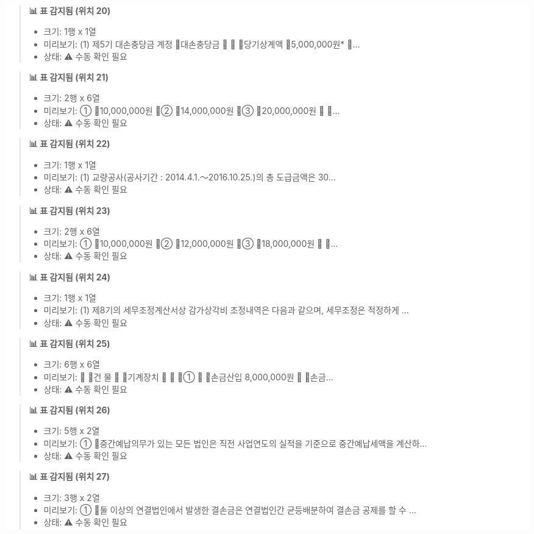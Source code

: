 



> **📊 표 감지됨 (위치 20)**
> - 크기: 1행 x 1열
> - 미리보기: (1) 제5기 대손충당금 계정  대손충당금   당기상계액 5,000,000원* ...
> - 상태: ⚠️ 수동 확인 필요





> **📊 표 감지됨 (위치 21)**
> - 크기: 2행 x 6열
> - 미리보기: ① 10,000,000원 ② 14,000,000원 ③ 20,000,000원  ...
> - 상태: ⚠️ 수동 확인 필요





> **📊 표 감지됨 (위치 22)**
> - 크기: 1행 x 1열
> - 미리보기: (1) 교량공사(공사기간 : 2014.4.1.～2016.10.25.)의 총 도급금액은 30...
> - 상태: ⚠️ 수동 확인 필요





> **📊 표 감지됨 (위치 23)**
> - 크기: 2행 x 6열
> - 미리보기: ① 10,000,000원 ② 12,000,000원 ③ 18,000,000원  ...
> - 상태: ⚠️ 수동 확인 필요





> **📊 표 감지됨 (위치 24)**
> - 크기: 1행 x 1열
> - 미리보기: (1) 제8기의 세무조정계산서상 감가상각비 조정내역은 다음과 같으며, 세무조정은 적정하게 ...
> - 상태: ⚠️ 수동 확인 필요





> **📊 표 감지됨 (위치 25)**
> - 크기: 6행 x 6열
> - 미리보기:  건    물  기계장치   ①  손금산입  8,000,000원  손금...
> - 상태: ⚠️ 수동 확인 필요





> **📊 표 감지됨 (위치 26)**
> - 크기: 5행 x 2열
> - 미리보기: ① 중간예납의무가 있는 모든 법인은 직전 사업연도의 실적을 기준으로 중간예납세액을 계산하...
> - 상태: ⚠️ 수동 확인 필요





> **📊 표 감지됨 (위치 27)**
> - 크기: 3행 x 2열
> - 미리보기: ① 둘 이상의 연결법인에서 발생한 결손금은 연결법인간 균등배분하여 결손금 공제를 할 수 ...
> - 상태: ⚠️ 수동 확인 필요
